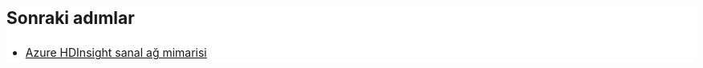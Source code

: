 ## <a name="next-steps"></a>Sonraki adımlar

* [Azure HDInsight sanal ağ mimarisi](hdinsight-virtual-network-architecture.md)

